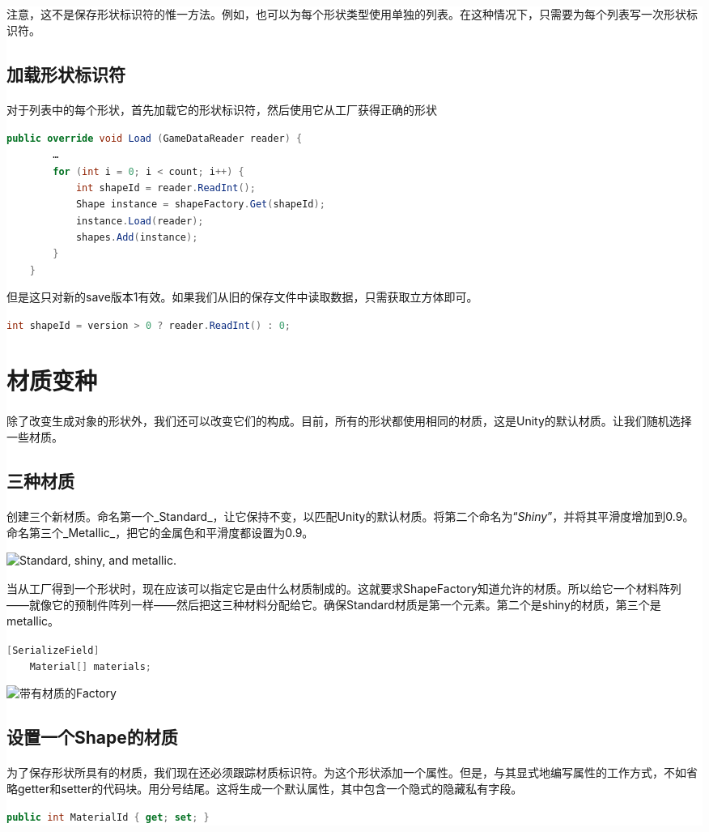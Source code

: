 注意，这不是保存形状标识符的惟一方法。例如，也可以为每个形状类型使用单独的列表。在这种情况下，只需要为每个列表写一次形状标识符。

## 加载形状标识符

对于列表中的每个形状，首先加载它的形状标识符，然后使用它从工厂获得正确的形状

```cs
public override void Load (GameDataReader reader) {
		…
		for (int i = 0; i < count; i++) {
			int shapeId = reader.ReadInt();
			Shape instance = shapeFactory.Get(shapeId);
			instance.Load(reader);
			shapes.Add(instance);
		}
	}
```

但是这只对新的save版本1有效。如果我们从旧的保存文件中读取数据，只需获取立方体即可。

```cs
int shapeId = version > 0 ? reader.ReadInt() : 0;
```

# 材质变种

除了改变生成对象的形状外，我们还可以改变它们的构成。目前，所有的形状都使用相同的材质，这是Unity的默认材质。让我们随机选择一些材质。

## 三种材质

创建三个新材质。命名第一个_Standard_，让它保持不变，以匹配Unity的默认材质。将第二个命名为“_Shiny_”，并将其平滑度增加到0.9。命名第三个_Metallic_，把它的金属色和平滑度都设置为0.9。

![Standard, shiny, and metallic.](https://catlikecoding.com/unity/tutorials/object-management/object-variety/material-variants/shape-materials.png)

当从工厂得到一个形状时，现在应该可以指定它是由什么材质制成的。这就要求ShapeFactory知道允许的材质。所以给它一个材料阵列——就像它的预制件阵列一样——然后把这三种材料分配给它。确保Standard材质是第一个元素。第二个是shiny的材质，第三个是metallic。

```cs
[SerializeField]
	Material[] materials;
```


![带有材质的Factory](https://catlikecoding.com/unity/tutorials/object-management/object-variety/material-variants/factory-materials.png)

## 设置一个Shape的材质

为了保存形状所具有的材质，我们现在还必须跟踪材质标识符。为这个形状添加一个属性。但是，与其显式地编写属性的工作方式，不如省略getter和setter的代码块。用分号结尾。这将生成一个默认属性，其中包含一个隐式的隐藏私有字段。

```cs
public int MaterialId { get; set; }
```

